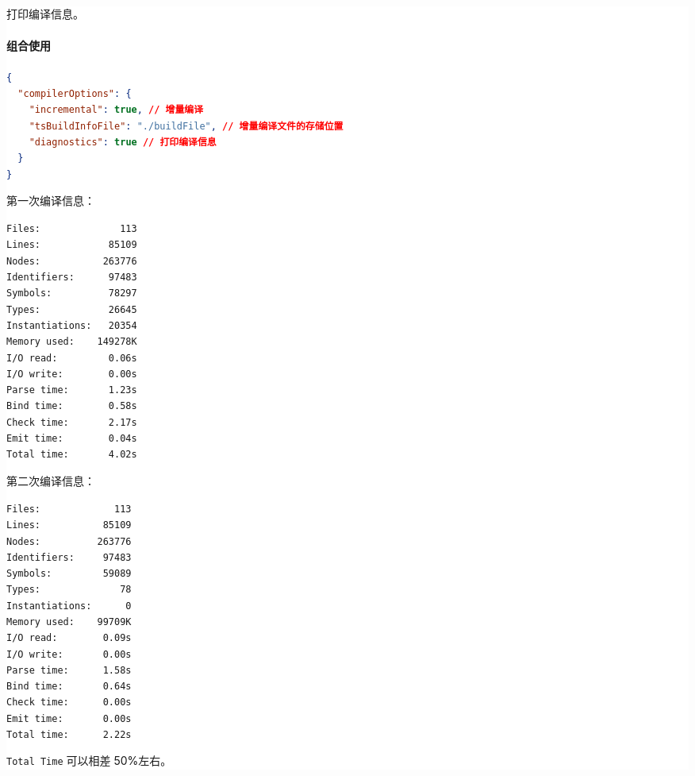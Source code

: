 打印编译信息。

#### 组合使用

```json
{
  "compilerOptions": {
    "incremental": true, // 增量编译
    "tsBuildInfoFile": "./buildFile", // 增量编译文件的存储位置
    "diagnostics": true // 打印编译信息
  }
}
```

第一次编译信息：

```
Files:              113
Lines:            85109
Nodes:           263776
Identifiers:      97483
Symbols:          78297
Types:            26645
Instantiations:   20354
Memory used:    149278K
I/O read:         0.06s
I/O write:        0.00s
Parse time:       1.23s
Bind time:        0.58s
Check time:       2.17s
Emit time:        0.04s
Total time:       4.02s
```

第二次编译信息：

```
Files:             113
Lines:           85109
Nodes:          263776
Identifiers:     97483
Symbols:         59089
Types:              78
Instantiations:      0
Memory used:    99709K
I/O read:        0.09s
I/O write:       0.00s
Parse time:      1.58s
Bind time:       0.64s
Check time:      0.00s
Emit time:       0.00s
Total time:      2.22s
```

`Total Time` 可以相差 50%左右。
